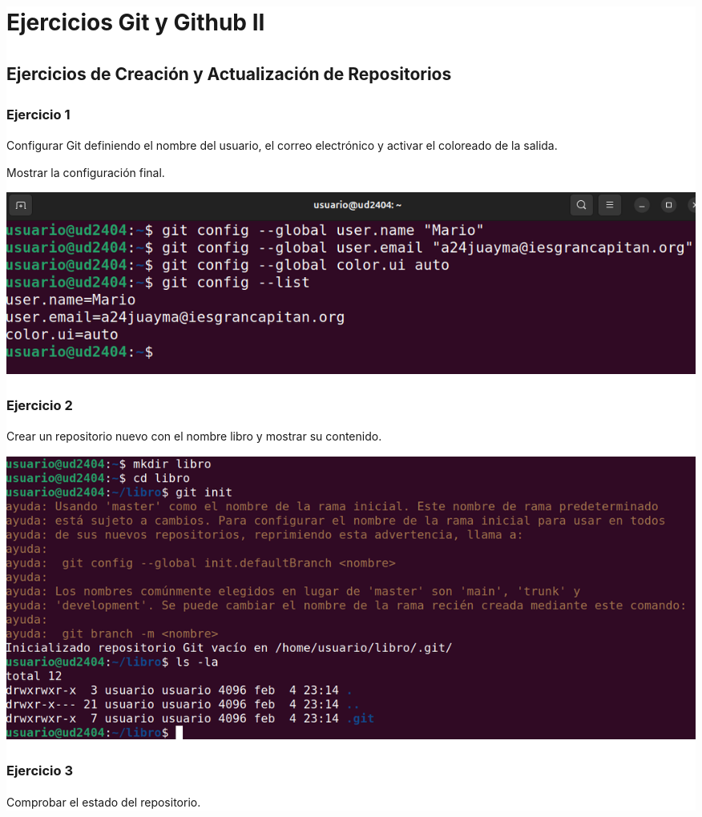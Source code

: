 # **Ejercicios Git y Github II**

## Ejercicios de Creación y Actualización de Repositorios

### Ejercicio 1

Configurar Git definiendo el nombre del usuario, el correo electrónico y activar el coloreado de la salida.

Mostrar la configuración final.

![Descripción de la imagen](images/263.png)

### Ejercicio 2

Crear un repositorio nuevo con el nombre libro y mostrar su contenido.

![Descripción de la imagen](images/264.png)

### Ejercicio 3
Comprobar el estado del repositorio.
